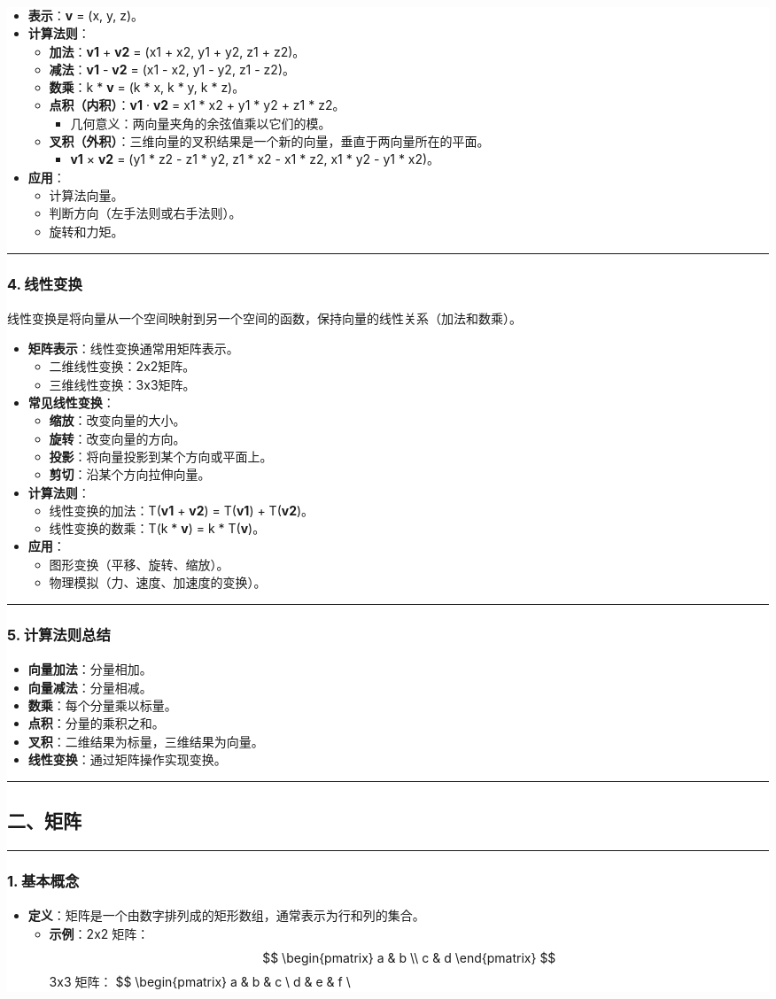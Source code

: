 - **表示**：**v** = (x, y, z)。
- **计算法则**：
  - **加法**：**v1** + **v2** = (x1 + x2, y1 + y2, z1 + z2)。
  - **减法**：**v1** - **v2** = (x1 - x2, y1 - y2, z1 - z2)。
  - **数乘**：k * **v** = (k * x, k * y, k * z)。
  - **点积（内积）**：**v1** · **v2** = x1 * x2 + y1 * y2 + z1 * z2。
    - 几何意义：两向量夹角的余弦值乘以它们的模。
  - **叉积（外积）**：三维向量的叉积结果是一个新的向量，垂直于两向量所在的平面。
    - **v1** × **v2** = (y1 * z2 - z1 * y2, z1 * x2 - x1 * z2, x1 * y2 - y1 * x2)。
- **应用**：
  - 计算法向量。
  - 判断方向（左手法则或右手法则）。
  - 旋转和力矩。

---

### **4. 线性变换**
线性变换是将向量从一个空间映射到另一个空间的函数，保持向量的线性关系（加法和数乘）。

- **矩阵表示**：线性变换通常用矩阵表示。
  - 二维线性变换：2x2矩阵。
  - 三维线性变换：3x3矩阵。
- **常见线性变换**：
  - **缩放**：改变向量的大小。
  - **旋转**：改变向量的方向。
  - **投影**：将向量投影到某个方向或平面上。
  - **剪切**：沿某个方向拉伸向量。
- **计算法则**：
  - 线性变换的加法：T(**v1** + **v2**) = T(**v1**) + T(**v2**)。
  - 线性变换的数乘：T(k * **v**) = k * T(**v**)。
- **应用**：
  - 图形变换（平移、旋转、缩放）。
  - 物理模拟（力、速度、加速度的变换）。

---

### **5. 计算法则总结**
- **向量加法**：分量相加。
- **向量减法**：分量相减。
- **数乘**：每个分量乘以标量。
- **点积**：分量的乘积之和。
- **叉积**：二维结果为标量，三维结果为向量。
- **线性变换**：通过矩阵操作实现变换。

---

## 二、矩阵
---

### **1. 基本概念**
- **定义**：矩阵是一个由数字排列成的矩形数组，通常表示为行和列的集合。
  - **示例**：2x2 矩阵：
    $$
    \begin{pmatrix}
    a & b \\
    c & d
    \end{pmatrix}
    $$
  3x3 矩阵：
    $$
    \begin{pmatrix}
    a & b & c \\
    d & e & f \\